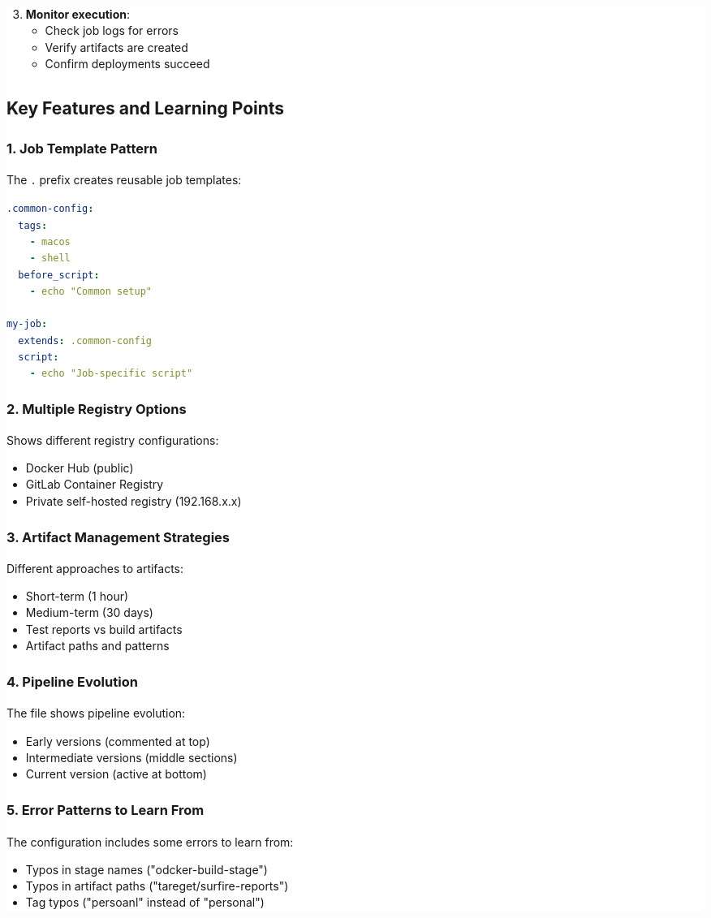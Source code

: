 3. **Monitor execution**:
   - Check job logs for errors
   - Verify artifacts are created
   - Confirm deployments succeed

## Key Features and Learning Points

### 1. Job Template Pattern

The `.` prefix creates reusable job templates:

```yaml
.common-config:
  tags:
    - macos
    - shell
  before_script:
    - echo "Common setup"

my-job:
  extends: .common-config
  script:
    - echo "Job-specific script"
```

### 2. Multiple Registry Options

Shows different registry configurations:
- Docker Hub (public)
- GitLab Container Registry
- Private self-hosted registry (192.168.x.x)

### 3. Artifact Management Strategies

Different approaches to artifacts:
- Short-term (1 hour)
- Medium-term (30 days)
- Test reports vs build artifacts
- Artifact paths and patterns

### 4. Pipeline Evolution

The file shows pipeline evolution:
- Early versions (commented at top)
- Intermediate versions (middle sections)
- Current version (active at bottom)

### 5. Error Patterns to Learn From

The configuration includes some errors to learn from:
- Typos in stage names ("odcker-build-stage")
- Typos in artifact paths ("tareget/surfire-reports")
- Tag typos ("persoanl" instead of "personal")
